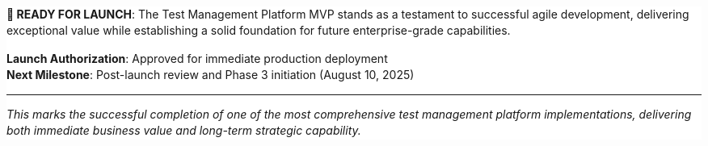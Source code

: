 
**🚀 READY FOR LAUNCH**: The Test Management Platform MVP stands as a testament to successful agile development, delivering exceptional value while establishing a solid foundation for future enterprise-grade capabilities.

**Launch Authorization**: Approved for immediate production deployment  
**Next Milestone**: Post-launch review and Phase 3 initiation (August 10, 2025)

---

*This marks the successful completion of one of the most comprehensive test management platform implementations, delivering both immediate business value and long-term strategic capability.*
